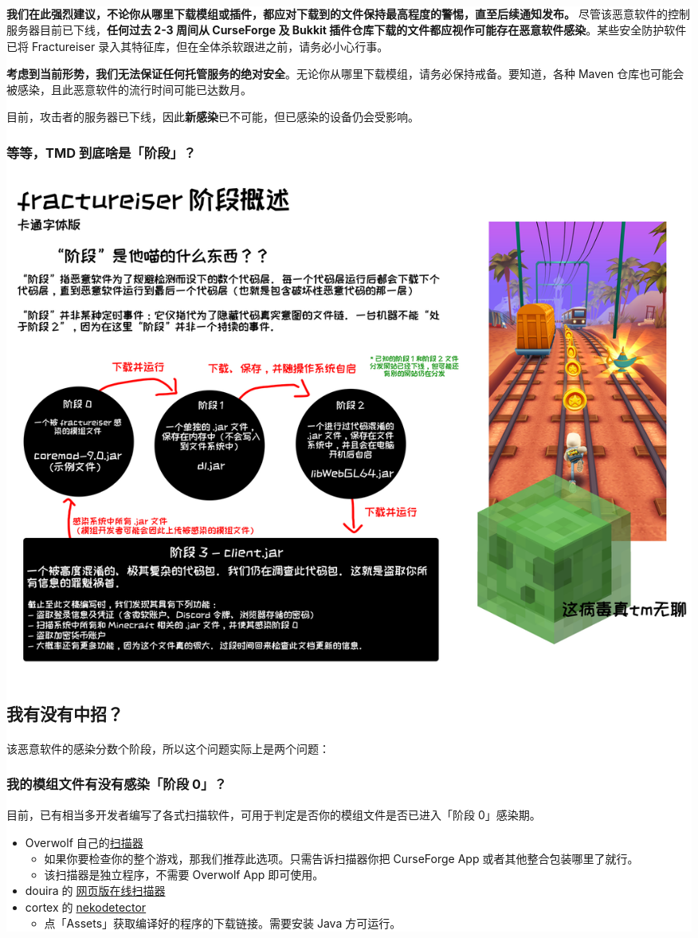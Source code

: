 **我们在此强烈建议，不论你从哪里下载模组或插件，都应对下载到的文件保持最高程度的警惕，直至后续通知发布。** 尽管该恶意软件的控制服务器目前已下线，**任何过去 2-3 周间从 CurseForge 及 Bukkit 插件仓库下载的文件都应视作可能存在恶意软件感染**。某些安全防护软件已将 Fractureiser 录入其特征库，但在全体杀软跟进之前，请务必小心行事。

**考虑到当前形势，我们无法保证任何托管服务的绝对安全**。无论你从哪里下载模组，请务必保持戒备。要知道，各种 Maven 仓库也可能会被感染，且此恶意软件的流行时间可能已达数月。

目前，攻击者的服务器已下线，因此**新感染**已不可能，但已感染的设备仍会受影响。



### 等等，TMD 到底啥是「阶段」？

![阶段示意流程图](./media/stages.png)

## 我有没有中招？

该恶意软件的感染分数个阶段，所以这个问题实际上是两个问题：

### 我的模组文件有没有感染「阶段 0」？

目前，已有相当多开发者编写了各式扫描软件，可用于判定是否你的模组文件是否已进入「阶段 0」感染期。

* Overwolf 自己的[扫描器](https://github.com/overwolf/jar-infection-scanner/releases)
  * 如果你要检查你的整个游戏，那我们推荐此选项。只需告诉扫描器你把 CurseForge App 或者其他整合包装哪里了就行。
  * 该扫描器是独立程序，不需要 Overwolf App 即可使用。
* douira 的 [网页版在线扫描器](https://douira.github.io/fractureiser-web-detector/)
* cortex 的 [nekodetector](https://github.com/MCRcortex/nekodetector/releases) 
  * 点「Assets」获取编译好的程序的下载链接。需要安装 Java 方可运行。
